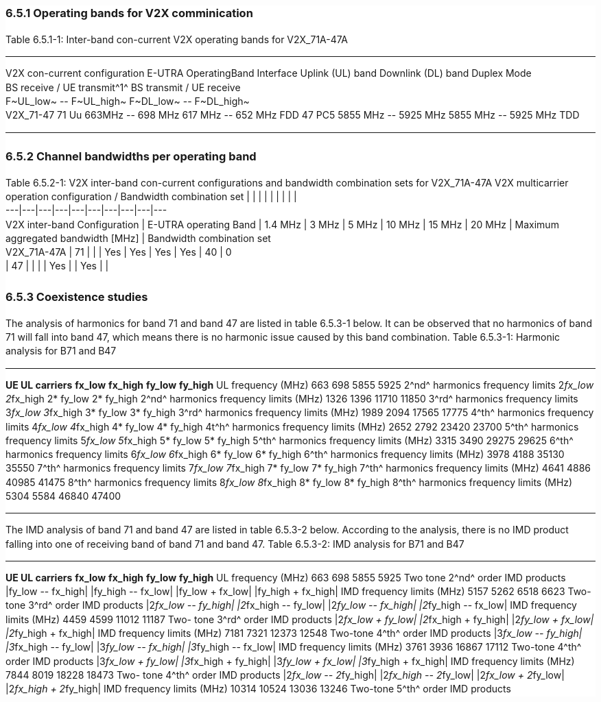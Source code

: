 ### 6.5.1 Operating bands for V2X comminication
Table 6.5.1-1: Inter-band con-current V2X operating bands for V2X_71A-47A
* * *
V2X con-current configuration E-UTRA OperatingBand Interface Uplink (UL) band
Downlink (DL) band Duplex Mode  
BS receive / UE transmit^1^ BS transmit / UE receive  
F~UL_low~ -- F~UL_high~ F~DL_low~ -- F~DL_high~  
V2X_71-47 71 Uu 663MHz -- 698 MHz 617 MHz -- 652 MHz FDD 47 PC5 5855 MHz --
5925 MHz 5855 MHz -- 5925 MHz TDD
* * *
### 6.5.2 Channel bandwidths per operating band
Table 6.5.2-1: V2X inter-band con-current configurations and bandwidth
combination sets for V2X_71A-47A
V2X multicarrier operation configuration / Bandwidth combination set |  |  |  |  |  |  |  |  |   
---|---|---|---|---|---|---|---|---|---  
V2X inter-band Configuration | E-UTRA operating Band | 1.4 MHz | 3 MHz | 5 MHz | 10 MHz | 15 MHz | 20 MHz | Maximum aggregated bandwidth [MHz] | Bandwidth combination set  
V2X_71A-47A | 71 |  |  | Yes | Yes | Yes | Yes | 40 | 0  
| 47 |  |  |  | Yes |  | Yes |  |   
### 6.5.3 Coexistence studies
The analysis of harmonics for band 71 and band 47 are listed in table 6.5.3-1
below. It can be observed that no harmonics of band 71 will fall into band 47,
which means there is no harmonic issue caused by this band combination.
Table 6.5.3-1: Harmonic analysis for B71 and B47
* * *
**UE UL carriers** **fx_low** **fx_high** **fy_low** **fy_high** UL frequency
(MHz) 663 698 5855 5925 2^nd^ harmonics frequency limits 2*fx_low 2*fx_high 2*
fy_low 2* fy_high 2^nd^ harmonics frequency limits (MHz) 1326 1396 11710 11850
3^rd^ harmonics frequency limits 3*fx_low 3*fx_high 3* fy_low 3* fy_high 3^rd^
harmonics frequency limits (MHz) 1989 2094 17565 17775 4^th^ harmonics
frequency limits 4*fx_low 4*fx_high 4* fy_low 4* fy_high 4t^h^ harmonics
frequency limits (MHz) 2652 2792 23420 23700 5^th^ harmonics frequency limits
5*fx_low 5*fx_high 5* fy_low 5* fy_high 5^th^ harmonics frequency limits (MHz)
3315 3490 29275 29625 6^th^ harmonics frequency limits 6*fx_low 6*fx_high 6*
fy_low 6* fy_high 6^th^ harmonics frequency limits (MHz) 3978 4188 35130 35550
7^th^ harmonics frequency limits 7*fx_low 7*fx_high 7* fy_low 7* fy_high 7^th^
harmonics frequency limits (MHz) 4641 4886 40985 41475 8^th^ harmonics
frequency limits 8*fx_low 8*fx_high 8* fy_low 8* fy_high 8^th^ harmonics
frequency limits (MHz) 5304 5584 46840 47400
* * *
The IMD analysis of band 71 and band 47 are listed in table 6.5.3-2 below.
According to the analysis, there is no IMD product falling into one of
receiving band of band 71 and band 47.
Table 6.5.3-2: IMD analysis for B71 and B47
* * *
**UE UL carriers** **fx_low** **fx_high** **fy_low** **fy_high** UL frequency
(MHz) 663 698 5855 5925 Two tone 2^nd^ order IMD products \|fy_low --
fx_high\| \|fy_high -- fx_low\| \|fy_low + fx_low\| \|fy_high + fx_high\| IMD
frequency limits (MHz) 5157 5262 6518 6623 Two-tone 3^rd^ order IMD products
\|2*fx_low -- fy_high\| \|2*fx_high -- fy_low\| \|2*fy_low -- fx_high\|
\|2*fy_high -- fx_low\| IMD frequency limits (MHz) 4459 4599 11012 11187 Two-
tone 3^rd^ order IMD products \|2*fx_low + fy_low\| \|2*fx_high + fy_high\|
\|2*fy_low + fx_low\| \|2*fy_high + fx_high\| IMD frequency limits (MHz) 7181
7321 12373 12548 Two-tone 4^th^ order IMD products \|3*fx_low -- fy_high\|
\|3*fx_high -- fy_low\| \|3*fy_low -- fx_high\| \|3*fy_high -- fx_low\| IMD
frequency limits (MHz) 3761 3936 16867 17112 Two-tone 4^th^ order IMD products
\|3*fx_low + fy_low\| \|3*fx_high + fy_high\| \|3*fy_low + fx_low\|
\|3*fy_high + fx_high\| IMD frequency limits (MHz) 7844 8019 18228 18473 Two-
tone 4^th^ order IMD products \|2*fx_low -- 2*fy_high\| \|2*fx_high --
2*fy_low\| \|2*fx_low + 2*fy_low\| \|2*fx_high + 2*fy_high\| IMD frequency
limits (MHz) 10314 10524 13036 13246 Two-tone 5^th^ order IMD products